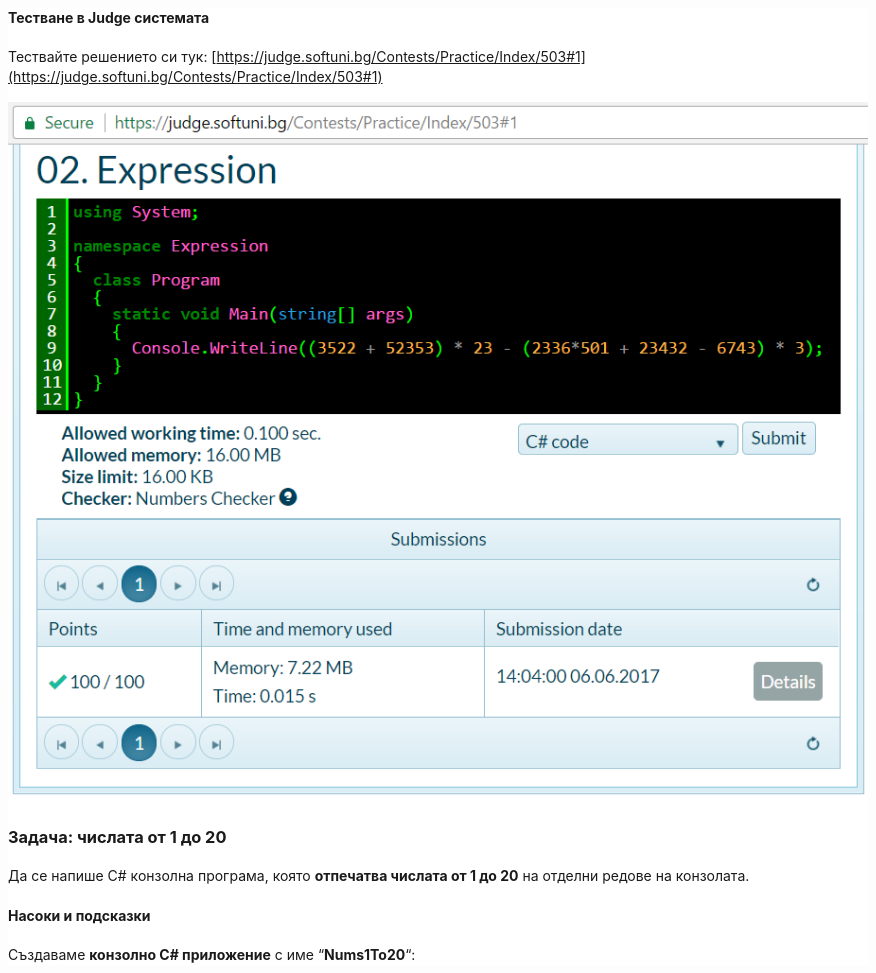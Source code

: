 #### Тестване в Judge системата

Тествайте решението си тук: [https://judge.softuni.bg/Contests/Practice/Index/503#1](https://judge.softuni.bg/Contests/Practice/Index/503#1)

![](assets/chapter-1-images/02.Expression-03.png)


### Задача: числата от 1 до 20

Да се напише C# конзолна програма, която **отпечатва числата от 1 до 20** на отделни редове на конзолата.

#### Насоки и подсказки

Създаваме **конзолно C# приложение** с име “**Nums1To20**“:
